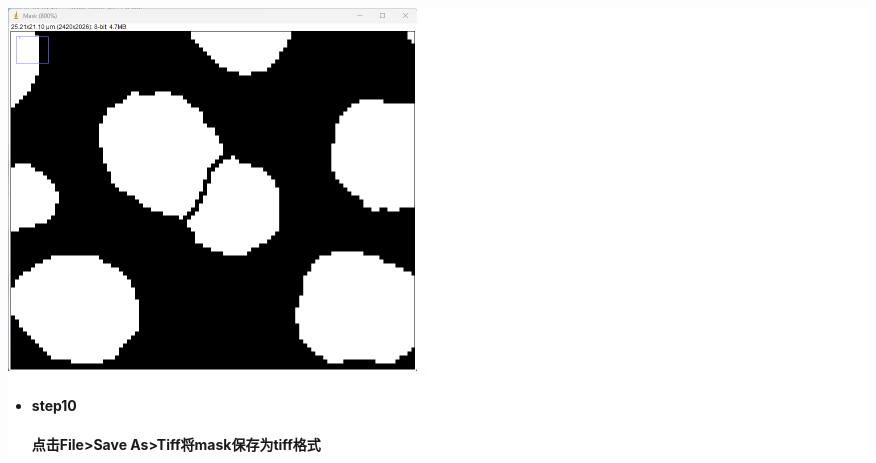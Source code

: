 <img src="../../images/QuPath_cellbin_SOP/分水岭图例.png" alt="分水岭图例" style="zoom:50%;" />

* #### **step10**
    **点击File>Save As>Tiff将mask保存为tiff格式**
